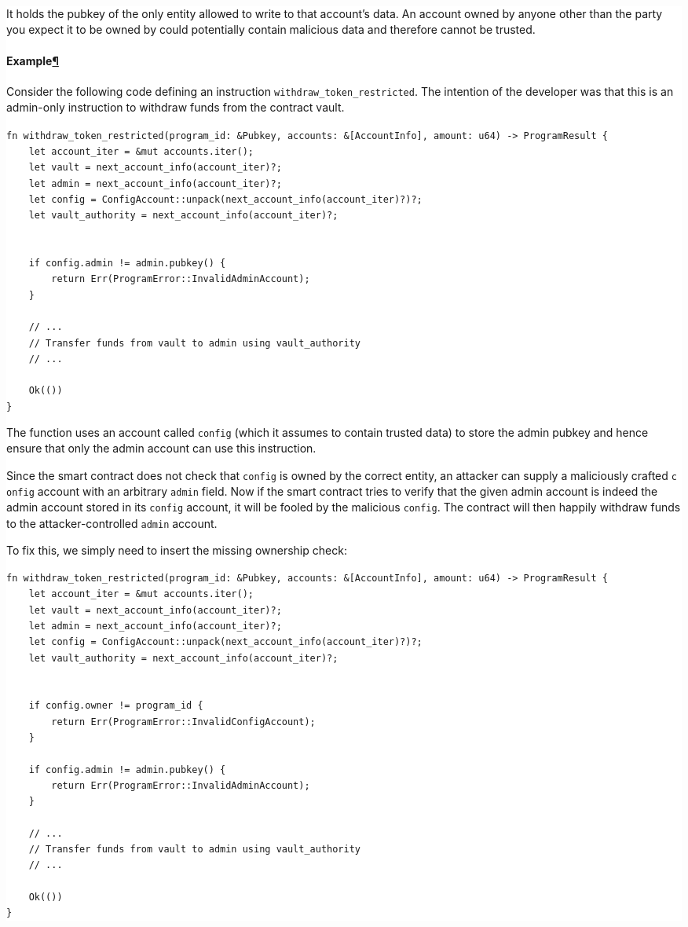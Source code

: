 It holds the pubkey of the only entity allowed to write to that account’s data. An account owned by anyone other than the party you expect it to be owned by could potentially contain malicious data and therefore cannot be trusted.

#### Example[¶](https://neodyme.io/en/blog/solana_common_pitfalls/#example)

Consider the following code defining an instruction `withdraw_token_restricted`. The intention of the developer was that this is an admin-only instruction to withdraw funds from the contract vault.

```
fn withdraw_token_restricted(program_id: &Pubkey, accounts: &[AccountInfo], amount: u64) -> ProgramResult {
    let account_iter = &mut accounts.iter();
    let vault = next_account_info(account_iter)?;
    let admin = next_account_info(account_iter)?;
    let config = ConfigAccount::unpack(next_account_info(account_iter)?)?;
    let vault_authority = next_account_info(account_iter)?;
    
    
    if config.admin != admin.pubkey() {
        return Err(ProgramError::InvalidAdminAccount);
    }
    
    // ...
    // Transfer funds from vault to admin using vault_authority
    // ...
    
    Ok(())
}
```

The function uses an account called `config` (which it assumes to contain trusted data) to store the admin pubkey and hence ensure that only the admin account can use this instruction.

Since the smart contract does not check that `config` is owned by the correct entity, an attacker can supply a maliciously crafted `config` account with an arbitrary `admin` field. Now if the smart contract tries to verify that the given admin account is indeed the admin account stored in its `config` account, it will be fooled by the malicious `config`. The contract will then happily withdraw funds to the attacker-controlled `admin` account.

To fix this, we simply need to insert the missing ownership check:

```
fn withdraw_token_restricted(program_id: &Pubkey, accounts: &[AccountInfo], amount: u64) -> ProgramResult {
    let account_iter = &mut accounts.iter();
    let vault = next_account_info(account_iter)?;
    let admin = next_account_info(account_iter)?;
    let config = ConfigAccount::unpack(next_account_info(account_iter)?)?;
    let vault_authority = next_account_info(account_iter)?;
    
    
    if config.owner != program_id {
        return Err(ProgramError::InvalidConfigAccount);
    }
    
    if config.admin != admin.pubkey() {
        return Err(ProgramError::InvalidAdminAccount);
    }
    
    // ...
    // Transfer funds from vault to admin using vault_authority
    // ...
    
    Ok(())
}
```
